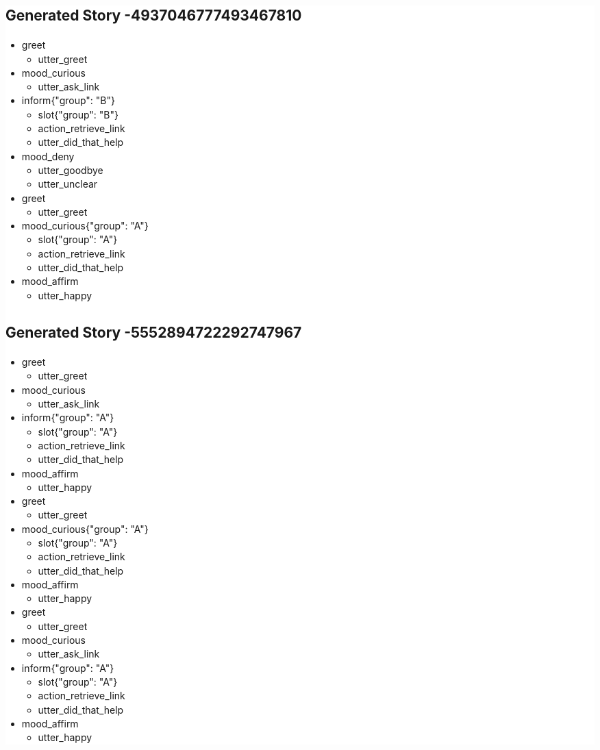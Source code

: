## Generated Story -4937046777493467810
* greet
    - utter_greet
* mood_curious
    - utter_ask_link
* inform{"group": "B"}
    - slot{"group": "B"}
    - action_retrieve_link
    - utter_did_that_help
* mood_deny
    - utter_goodbye
    - utter_unclear
* greet
    - utter_greet
* mood_curious{"group": "A"}
    - slot{"group": "A"}
    - action_retrieve_link
    - utter_did_that_help
* mood_affirm
    - utter_happy

## Generated Story -5552894722292747967
* greet
    - utter_greet
* mood_curious
    - utter_ask_link
* inform{"group": "A"}
    - slot{"group": "A"}
    - action_retrieve_link
    - utter_did_that_help
* mood_affirm
    - utter_happy
* greet
    - utter_greet
* mood_curious{"group": "A"}
    - slot{"group": "A"}
    - action_retrieve_link
    - utter_did_that_help
* mood_affirm
    - utter_happy
* greet
    - utter_greet
* mood_curious
    - utter_ask_link
* inform{"group": "A"}
    - slot{"group": "A"}
    - action_retrieve_link
    - utter_did_that_help
* mood_affirm
    - utter_happy
